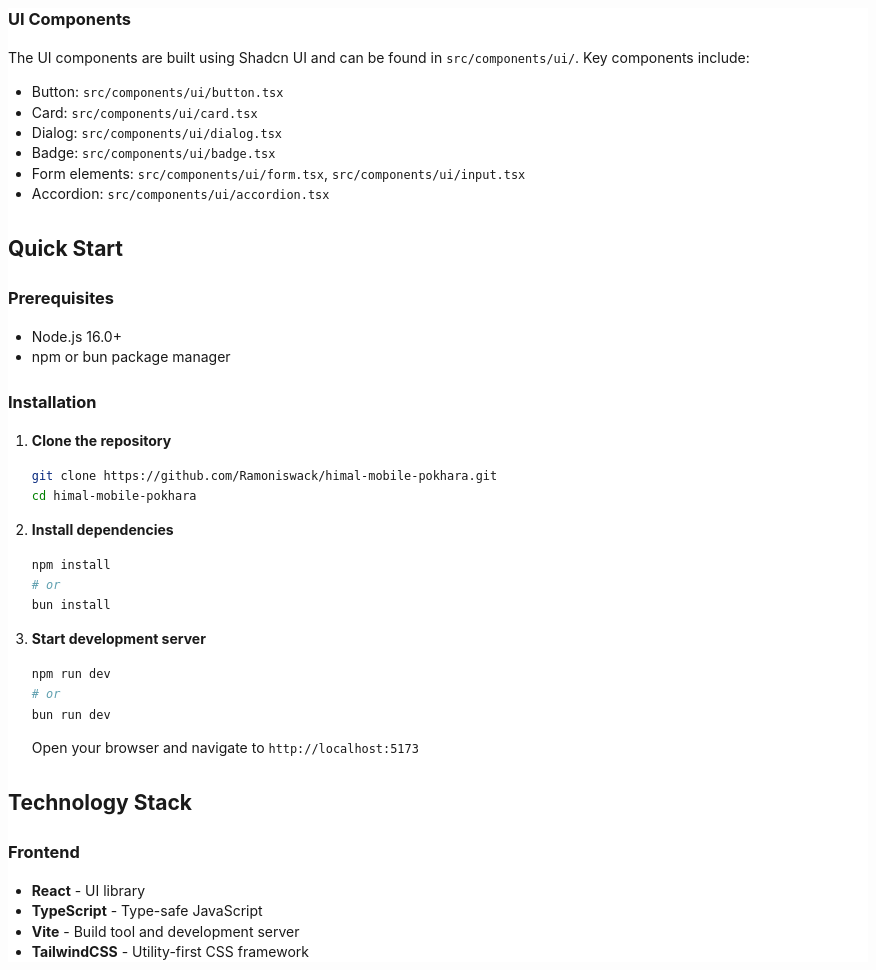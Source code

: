 ### UI Components

The UI components are built using Shadcn UI and can be found in `src/components/ui/`. Key components include:

- Button: `src/components/ui/button.tsx`
- Card: `src/components/ui/card.tsx`
- Dialog: `src/components/ui/dialog.tsx`
- Badge: `src/components/ui/badge.tsx`
- Form elements: `src/components/ui/form.tsx`, `src/components/ui/input.tsx`
- Accordion: `src/components/ui/accordion.tsx`

## Quick Start

### Prerequisites

- Node.js 16.0+
- npm or bun package manager

### Installation

1. **Clone the repository**

   ```bash
   git clone https://github.com/Ramoniswack/himal-mobile-pokhara.git
   cd himal-mobile-pokhara
   ```

2. **Install dependencies**

   ```bash
   npm install
   # or
   bun install
   ```

3. **Start development server**

   ```bash
   npm run dev
   # or
   bun run dev
   ```

   Open your browser and navigate to `http://localhost:5173`

## Technology Stack

### Frontend

- **React** - UI library
- **TypeScript** - Type-safe JavaScript
- **Vite** - Build tool and development server
- **TailwindCSS** - Utility-first CSS framework
